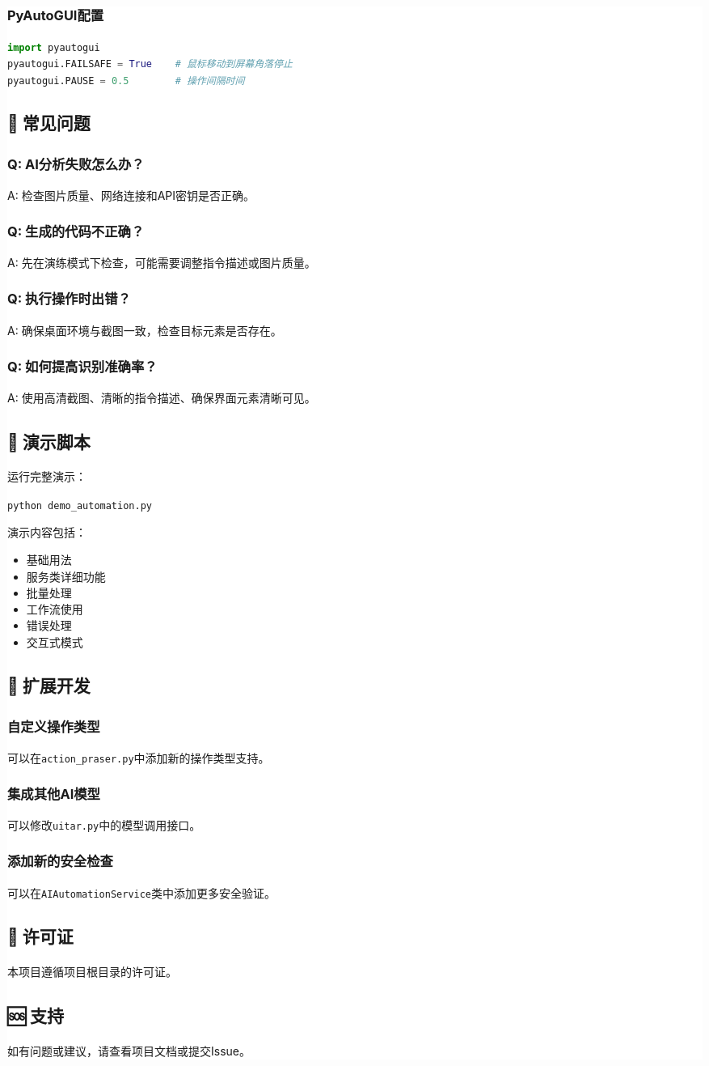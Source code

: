 ### PyAutoGUI配置
```python
import pyautogui
pyautogui.FAILSAFE = True    # 鼠标移动到屏幕角落停止
pyautogui.PAUSE = 0.5        # 操作间隔时间
```

## 🐛 常见问题

### Q: AI分析失败怎么办？
A: 检查图片质量、网络连接和API密钥是否正确。

### Q: 生成的代码不正确？
A: 先在演练模式下检查，可能需要调整指令描述或图片质量。

### Q: 执行操作时出错？
A: 确保桌面环境与截图一致，检查目标元素是否存在。

### Q: 如何提高识别准确率？
A: 使用高清截图、清晰的指令描述、确保界面元素清晰可见。

## 📝 演示脚本

运行完整演示：
```bash
python demo_automation.py
```

演示内容包括：
- 基础用法
- 服务类详细功能
- 批量处理
- 工作流使用
- 错误处理
- 交互式模式

## 🤝 扩展开发

### 自定义操作类型
可以在`action_praser.py`中添加新的操作类型支持。

### 集成其他AI模型
可以修改`uitar.py`中的模型调用接口。

### 添加新的安全检查
可以在`AIAutomationService`类中添加更多安全验证。

## 📄 许可证

本项目遵循项目根目录的许可证。

## 🆘 支持

如有问题或建议，请查看项目文档或提交Issue。 